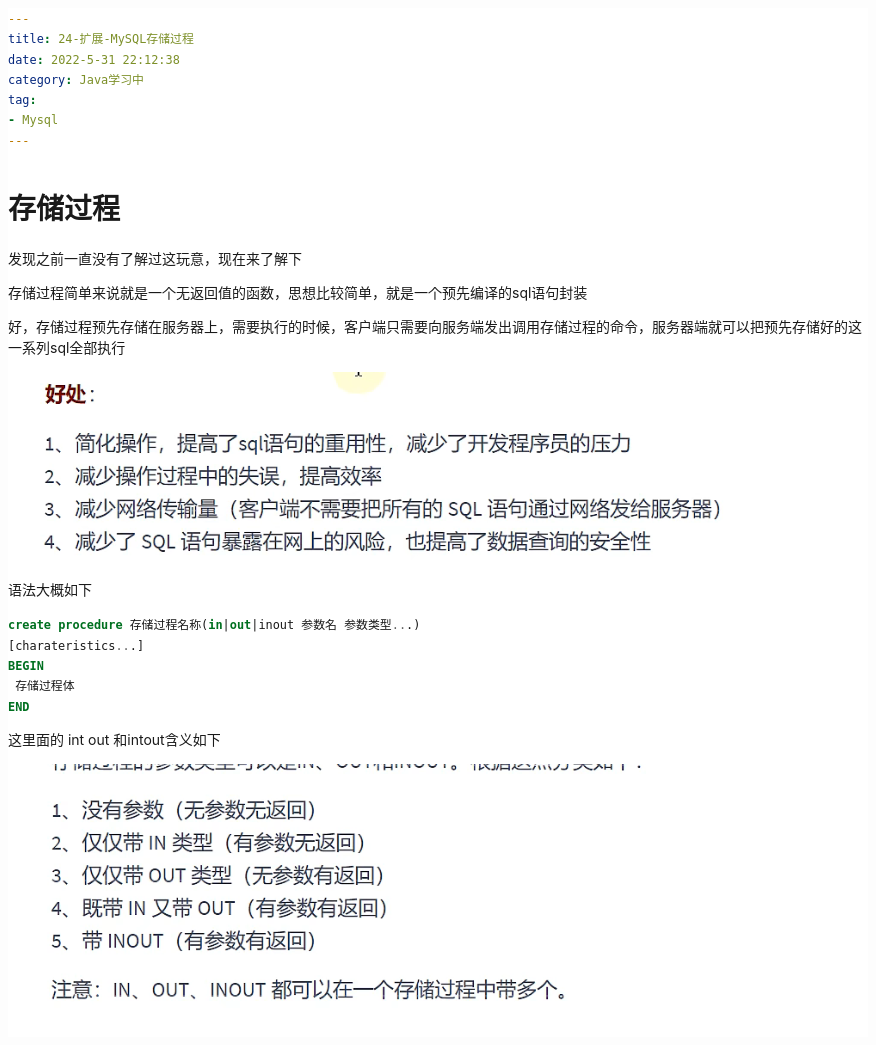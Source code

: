 ```yaml
---
title: 24-扩展-MySQL存储过程
date: 2022-5-31 22:12:38
category: Java学习中
tag:
- Mysql
---
```


# 存储过程

发现之前一直没有了解过这玩意，现在来了解下

存储过程简单来说就是一个无返回值的函数，思想比较简单，就是一个预先编译的sql语句封装

好，存储过程预先存储在服务器上，需要执行的时候，客户端只需要向服务端发出调用存储过程的命令，服务器端就可以把预先存储好的这一系列sql全部执行

![image-20220531221631138](/images/Java/JavaSE/25-扩展-MySQL存储过程/image-20220531221631138.png)

语法大概如下

```sql
create procedure 存储过程名称(in|out|inout 参数名 参数类型...)
[charateristics...]
BEGIN
 存储过程体
END
```

这里面的 int out 和intout含义如下

![image-20220531221844915](/images/Java/JavaSE/25-扩展-MySQL存储过程/image-20220531221844915.png)
